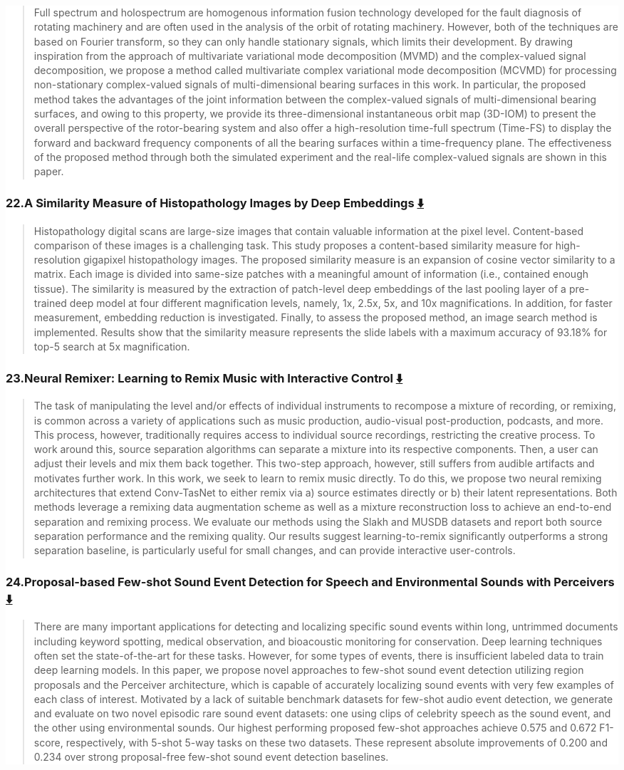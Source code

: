 >  Full spectrum and holospectrum are homogenous information fusion technology developed for the fault diagnosis of rotating machinery and are often used in the analysis of the orbit of rotating machinery. However, both of the techniques are based on Fourier transform, so they can only handle stationary signals, which limits their development. By drawing inspiration from the approach of multivariate variational mode decomposition (MVMD) and the complex-valued signal decomposition, we propose a method called multivariate complex variational mode decomposition (MCVMD) for processing non-stationary complex-valued signals of multi-dimensional bearing surfaces in this work. In particular, the proposed method takes the advantages of the joint information between the complex-valued signals of multi-dimensional bearing surfaces, and owing to this property, we provide its three-dimensional instantaneous orbit map (3D-IOM) to present the overall perspective of the rotor-bearing system and also offer a high-resolution time-full spectrum (Time-FS) to display the forward and backward frequency components of all the bearing surfaces within a time-frequency plane. The effectiveness of the proposed method through both the simulated experiment and the real-life complex-valued signals are shown in this paper.      
### 22.A Similarity Measure of Histopathology Images by Deep Embeddings  [ :arrow_down: ](https://arxiv.org/pdf/2107.13703.pdf)
>  Histopathology digital scans are large-size images that contain valuable information at the pixel level. Content-based comparison of these images is a challenging task. This study proposes a content-based similarity measure for high-resolution gigapixel histopathology images. The proposed similarity measure is an expansion of cosine vector similarity to a matrix. Each image is divided into same-size patches with a meaningful amount of information (i.e., contained enough tissue). The similarity is measured by the extraction of patch-level deep embeddings of the last pooling layer of a pre-trained deep model at four different magnification levels, namely, 1x, 2.5x, 5x, and 10x magnifications. In addition, for faster measurement, embedding reduction is investigated. Finally, to assess the proposed method, an image search method is implemented. Results show that the similarity measure represents the slide labels with a maximum accuracy of 93.18\% for top-5 search at 5x magnification.      
### 23.Neural Remixer: Learning to Remix Music with Interactive Control  [ :arrow_down: ](https://arxiv.org/pdf/2107.13634.pdf)
>  The task of manipulating the level and/or effects of individual instruments to recompose a mixture of recording, or remixing, is common across a variety of applications such as music production, audio-visual post-production, podcasts, and more. This process, however, traditionally requires access to individual source recordings, restricting the creative process. To work around this, source separation algorithms can separate a mixture into its respective components. Then, a user can adjust their levels and mix them back together. This two-step approach, however, still suffers from audible artifacts and motivates further work. In this work, we seek to learn to remix music directly. To do this, we propose two neural remixing architectures that extend Conv-TasNet to either remix via a) source estimates directly or b) their latent representations. Both methods leverage a remixing data augmentation scheme as well as a mixture reconstruction loss to achieve an end-to-end separation and remixing process. We evaluate our methods using the Slakh and MUSDB datasets and report both source separation performance and the remixing quality. Our results suggest learning-to-remix significantly outperforms a strong separation baseline, is particularly useful for small changes, and can provide interactive user-controls.      
### 24.Proposal-based Few-shot Sound Event Detection for Speech and Environmental Sounds with Perceivers  [ :arrow_down: ](https://arxiv.org/pdf/2107.13616.pdf)
>  There are many important applications for detecting and localizing specific sound events within long, untrimmed documents including keyword spotting, medical observation, and bioacoustic monitoring for conservation. Deep learning techniques often set the state-of-the-art for these tasks. However, for some types of events, there is insufficient labeled data to train deep learning models. In this paper, we propose novel approaches to few-shot sound event detection utilizing region proposals and the Perceiver architecture, which is capable of accurately localizing sound events with very few examples of each class of interest. Motivated by a lack of suitable benchmark datasets for few-shot audio event detection, we generate and evaluate on two novel episodic rare sound event datasets: one using clips of celebrity speech as the sound event, and the other using environmental sounds. Our highest performing proposed few-shot approaches achieve 0.575 and 0.672 F1-score, respectively, with 5-shot 5-way tasks on these two datasets. These represent absolute improvements of 0.200 and 0.234 over strong proposal-free few-shot sound event detection baselines.      
